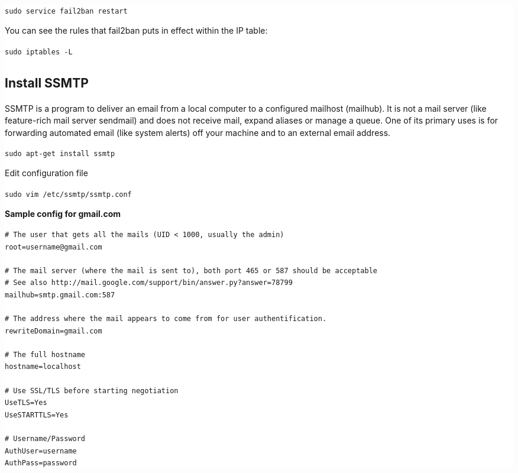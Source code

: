 	sudo service fail2ban restart

You can see the rules that fail2ban puts in effect within the IP table:

	sudo iptables -L

## Install SSMTP

SSMTP is a program to deliver an email from a local computer to a configured mailhost (mailhub). It is not a mail server (like feature-rich mail server sendmail) and does not receive mail, expand aliases or manage a queue. One of its primary uses is for forwarding automated email (like system alerts) off your machine and to an external email address.

	sudo apt-get install ssmtp

Edit configuration file

	sudo vim /etc/ssmtp/ssmtp.conf
	
**Sample config for gmail.com**

	# The user that gets all the mails (UID < 1000, usually the admin)
	root=username@gmail.com
	
	# The mail server (where the mail is sent to), both port 465 or 587 should be acceptable
	# See also http://mail.google.com/support/bin/answer.py?answer=78799
	mailhub=smtp.gmail.com:587
	
	# The address where the mail appears to come from for user authentification.
	rewriteDomain=gmail.com
	
	# The full hostname
	hostname=localhost
	
	# Use SSL/TLS before starting negotiation 
	UseTLS=Yes
	UseSTARTTLS=Yes
	
	# Username/Password
	AuthUser=username
	AuthPass=password
	